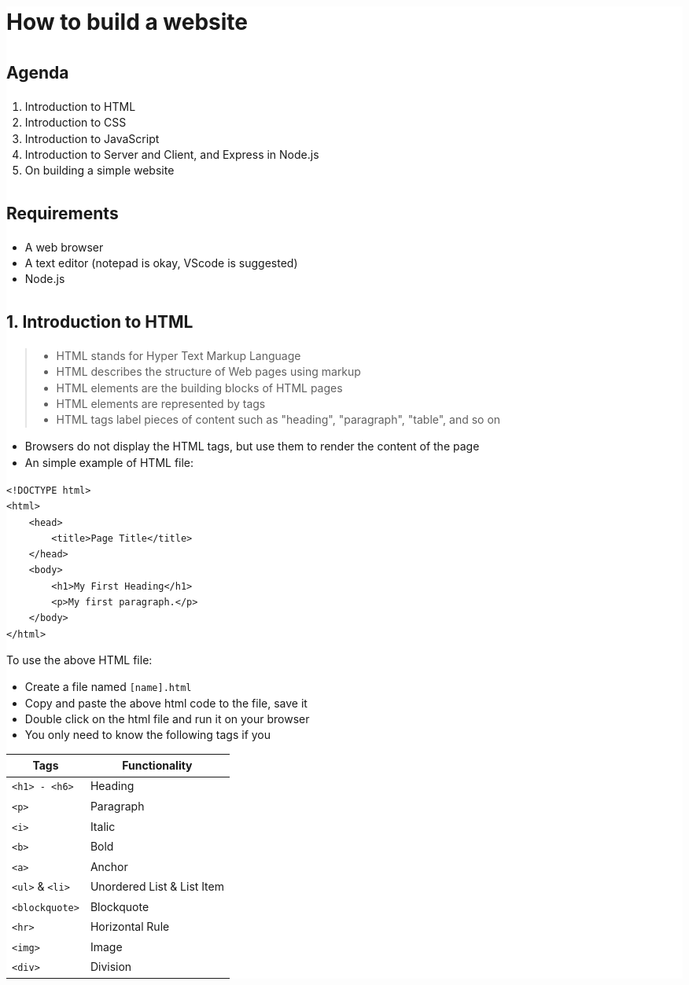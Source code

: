 # How to build a website
## Agenda
1. Introduction to HTML
2. Introduction to CSS
3. Introduction to JavaScript
4. Introduction to Server and Client, and Express in Node.js
5. On building a simple website

## Requirements
- A web browser
- A text editor (notepad is okay, VScode is suggested)
- Node.js

## 1. Introduction to HTML
>- HTML stands for Hyper Text Markup Language
>- HTML describes the structure of Web pages using markup
>- HTML elements are the building blocks of HTML pages
>- HTML elements are represented by tags
>- HTML tags label pieces of content such as "heading", "paragraph", "table", and so on
- Browsers do not display the HTML tags, but use them to render the content of the page
- An simple example of HTML file:
```
<!DOCTYPE html>
<html>
    <head>
        <title>Page Title</title>
    </head>
    <body>
        <h1>My First Heading</h1>
        <p>My first paragraph.</p>
    </body>
</html>
```
To use the above HTML file:
- Create a file named `[name].html`
- Copy and paste the above html code to the file, save it
- Double click on the html file and run it on your browser
- You only need to know the following tags if you 

Tags | Functionality
---|---
`<h1> - <h6>`|Heading
`<p>`	|Paragraph
`<i>`	|Italic
`<b>`	|Bold
`<a>`	|Anchor
`<ul>` & `<li>`	|Unordered List & List Item
`<blockquote>`	|Blockquote
`<hr>`	|Horizontal Rule
`<img>`	|Image
`<div>`	|Division
